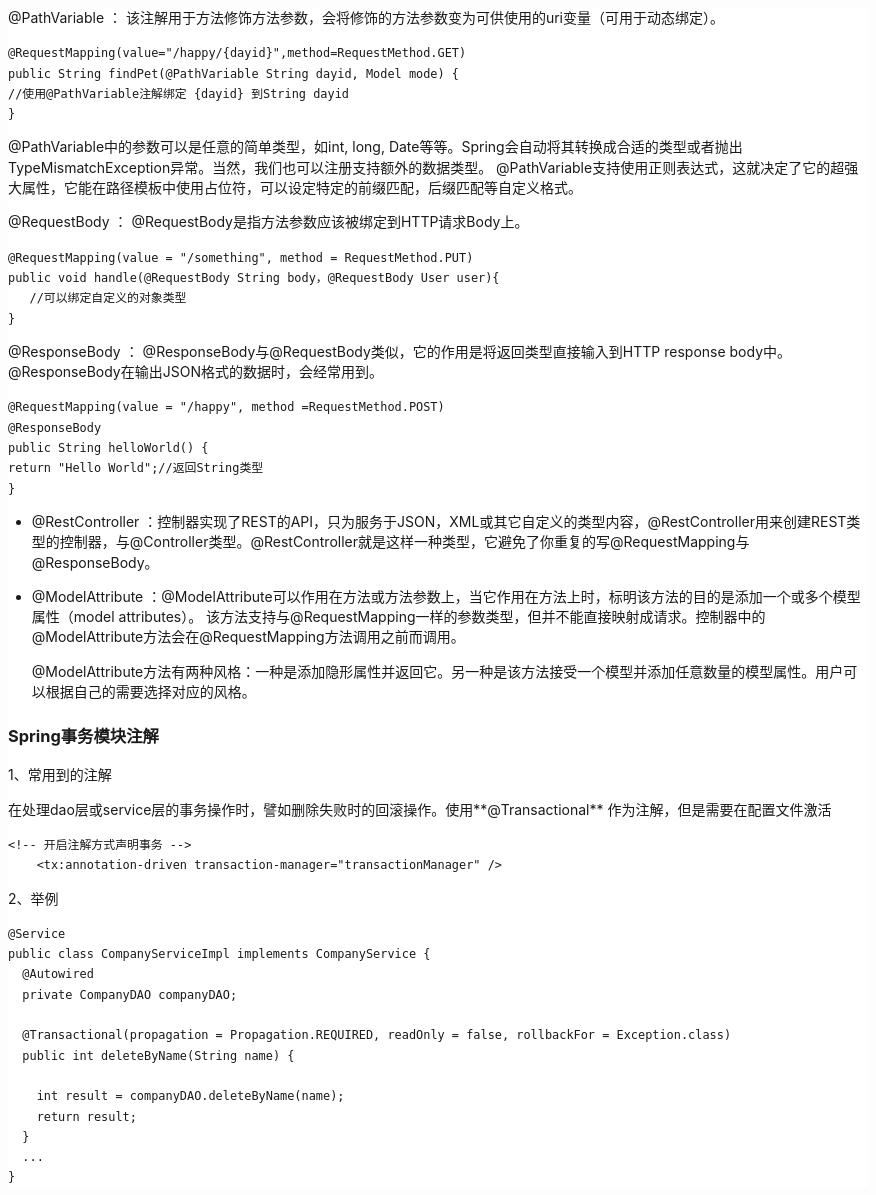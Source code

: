 @PathVariable ： 该注解用于方法修饰方法参数，会将修饰的方法参数变为可供使用的uri变量（可用于动态绑定）。

```
@RequestMapping(value="/happy/{dayid}",method=RequestMethod.GET)
public String findPet(@PathVariable String dayid, Model mode) {
//使用@PathVariable注解绑定 {dayid} 到String dayid
}
```

@PathVariable中的参数可以是任意的简单类型，如int, long, Date等等。Spring会自动将其转换成合适的类型或者抛出 TypeMismatchException异常。当然，我们也可以注册支持额外的数据类型。
 @PathVariable支持使用正则表达式，这就决定了它的超强大属性，它能在路径模板中使用占位符，可以设定特定的前缀匹配，后缀匹配等自定义格式。

@RequestBody ： @RequestBody是指方法参数应该被绑定到HTTP请求Body上。

```
@RequestMapping(value = "/something", method = RequestMethod.PUT)
public void handle(@RequestBody String body，@RequestBody User user){
   //可以绑定自定义的对象类型
}
```

@ResponseBody ： @ResponseBody与@RequestBody类似，它的作用是将返回类型直接输入到HTTP response body中。
 @ResponseBody在输出JSON格式的数据时，会经常用到。

```
@RequestMapping(value = "/happy", method =RequestMethod.POST)
@ResponseBody
public String helloWorld() {    
return "Hello World";//返回String类型
}
```

- @RestController ：控制器实现了REST的API，只为服务于JSON，XML或其它自定义的类型内容，@RestController用来创建REST类型的控制器，与@Controller类型。@RestController就是这样一种类型，它避免了你重复的写@RequestMapping与@ResponseBody。

- @ModelAttribute ：@ModelAttribute可以作用在方法或方法参数上，当它作用在方法上时，标明该方法的目的是添加一个或多个模型属性（model attributes）。
   该方法支持与@RequestMapping一样的参数类型，但并不能直接映射成请求。控制器中的@ModelAttribute方法会在@RequestMapping方法调用之前而调用。

  @ModelAttribute方法有两种风格：一种是添加隐形属性并返回它。另一种是该方法接受一个模型并添加任意数量的模型属性。用户可以根据自己的需要选择对应的风格。

### Spring事务模块注解
 1、常用到的注解

在处理dao层或service层的事务操作时，譬如删除失败时的回滚操作。使用**@Transactional** 作为注解，但是需要在配置文件激活

```
<!-- 开启注解方式声明事务 -->
    <tx:annotation-driven transaction-manager="transactionManager" />
```

2、举例

```
@Service
public class CompanyServiceImpl implements CompanyService {
  @Autowired
  private CompanyDAO companyDAO;

  @Transactional(propagation = Propagation.REQUIRED, readOnly = false, rollbackFor = Exception.class)
  public int deleteByName(String name) {

    int result = companyDAO.deleteByName(name);
    return result;
  }
  ...
}
```
